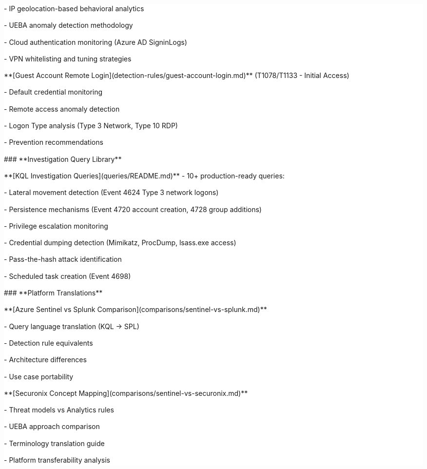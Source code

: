 \- IP geolocation-based behavioral analytics

\- UEBA anomaly detection methodology

\- Cloud authentication monitoring (Azure AD SigninLogs)

\- VPN whitelisting and tuning strategies



\*\*\[Guest Account Remote Login](detection-rules/guest-account-login.md)\*\* (T1078/T1133 - Initial Access)

\- Default credential monitoring

\- Remote access anomaly detection

\- Logon Type analysis (Type 3 Network, Type 10 RDP)

\- Prevention recommendations



\### \*\*Investigation Query Library\*\*



\*\*\[KQL Investigation Queries](queries/README.md)\*\* - 10+ production-ready queries:

\- Lateral movement detection (Event 4624 Type 3 network logons)

\- Persistence mechanisms (Event 4720 account creation, 4728 group additions)

\- Privilege escalation monitoring

\- Credential dumping detection (Mimikatz, ProcDump, lsass.exe access)

\- Pass-the-hash attack identification

\- Scheduled task creation (Event 4698)



\### \*\*Platform Translations\*\*



\*\*\[Azure Sentinel vs Splunk Comparison](comparisons/sentinel-vs-splunk.md)\*\*

\- Query language translation (KQL → SPL)

\- Detection rule equivalents

\- Architecture differences

\- Use case portability



\*\*\[Securonix Concept Mapping](comparisons/sentinel-vs-securonix.md)\*\*

\- Threat models vs Analytics rules

\- UEBA approach comparison

\- Terminology translation guide

\- Platform transferability analysis
